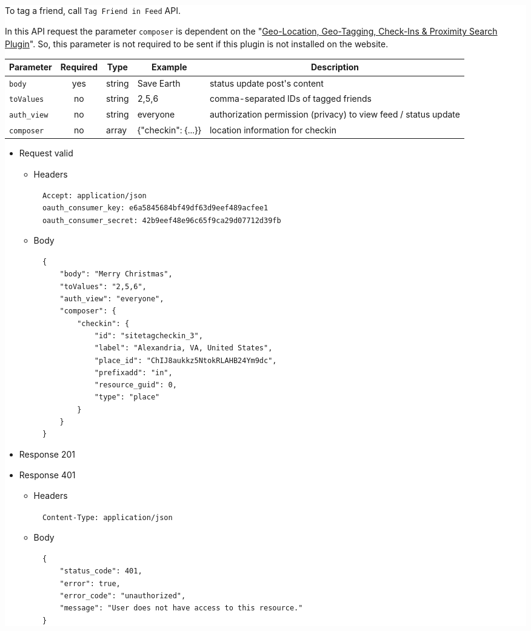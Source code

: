 To tag a friend, call `Tag Friend in Feed` API.

In this API request the parameter `composer` is dependent on the "[Geo-Location, Geo-Tagging, Check-Ins & Proximity Search Plugin](http://www.socialengineaddons.com/socialengine-geo-location-geo-tagging-checkins-proximity-search-plugin)". So, this parameter is not required to be sent if this plugin is not installed on the website.


| Parameter   | Required | Type   | Example          | Description                                                | 
| ----------- | :------: | ------ | ---------------- | ---------------------------------------------------------- |
| `body`     | yes      | string | Save Earth | status update post's content
| `toValues`     | no      | string | 2,5,6 | comma-separated IDs of tagged friends
| `auth_view`     | no      | string | everyone | authorization permission (privacy) to view feed / status update
| `composer`     | no      | array | {"checkin": {...}} | location information for checkin


+ Request valid
    + Headers

            Accept: application/json
            oauth_consumer_key: e6a5845684bf49df63d9eef489acfee1
            oauth_consumer_secret: 42b9eef48e96c65f9ca29d07712d39fb

    + Body

            {
                "body": "Merry Christmas",
                "toValues": "2,5,6",
                "auth_view": "everyone",                
                "composer": {
                    "checkin": {
                        "id": "sitetagcheckin_3",
                        "label": "Alexandria, VA, United States",
                        "place_id": "ChIJ8aukkz5NtokRLAHB24Ym9dc",
                        "prefixadd": "in",
                        "resource_guid": 0,
                        "type": "place"
                    }
                }
            }

+ Response 201

+ Response 401
    + Headers

            Content-Type: application/json
    + Body

            {
                "status_code": 401,
                "error": true,
                "error_code": "unauthorized",
                "message": "User does not have access to this resource."
            }
